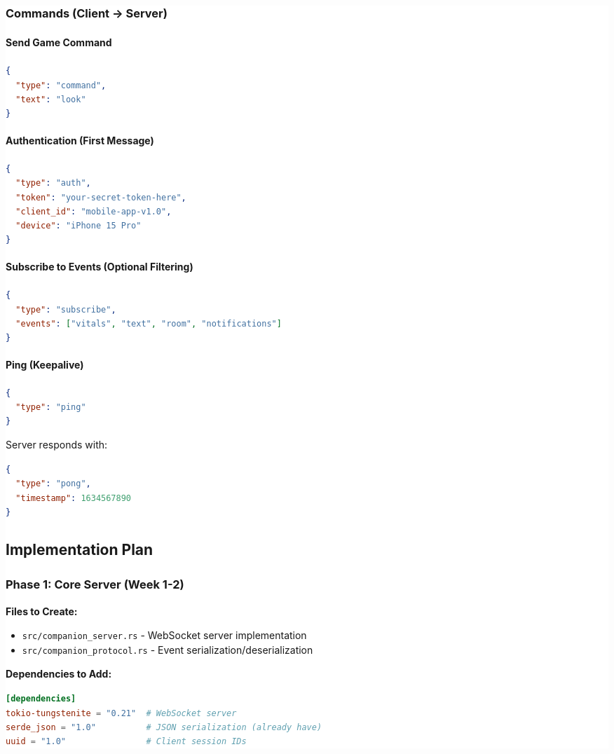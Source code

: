 ### Commands (Client → Server)

#### Send Game Command
```json
{
  "type": "command",
  "text": "look"
}
```

#### Authentication (First Message)
```json
{
  "type": "auth",
  "token": "your-secret-token-here",
  "client_id": "mobile-app-v1.0",
  "device": "iPhone 15 Pro"
}
```

#### Subscribe to Events (Optional Filtering)
```json
{
  "type": "subscribe",
  "events": ["vitals", "text", "room", "notifications"]
}
```

#### Ping (Keepalive)
```json
{
  "type": "ping"
}
```

Server responds with:
```json
{
  "type": "pong",
  "timestamp": 1634567890
}
```

## Implementation Plan

### Phase 1: Core Server (Week 1-2)

**Files to Create:**
- `src/companion_server.rs` - WebSocket server implementation
- `src/companion_protocol.rs` - Event serialization/deserialization

**Dependencies to Add:**
```toml
[dependencies]
tokio-tungstenite = "0.21"  # WebSocket server
serde_json = "1.0"          # JSON serialization (already have)
uuid = "1.0"                # Client session IDs
```
